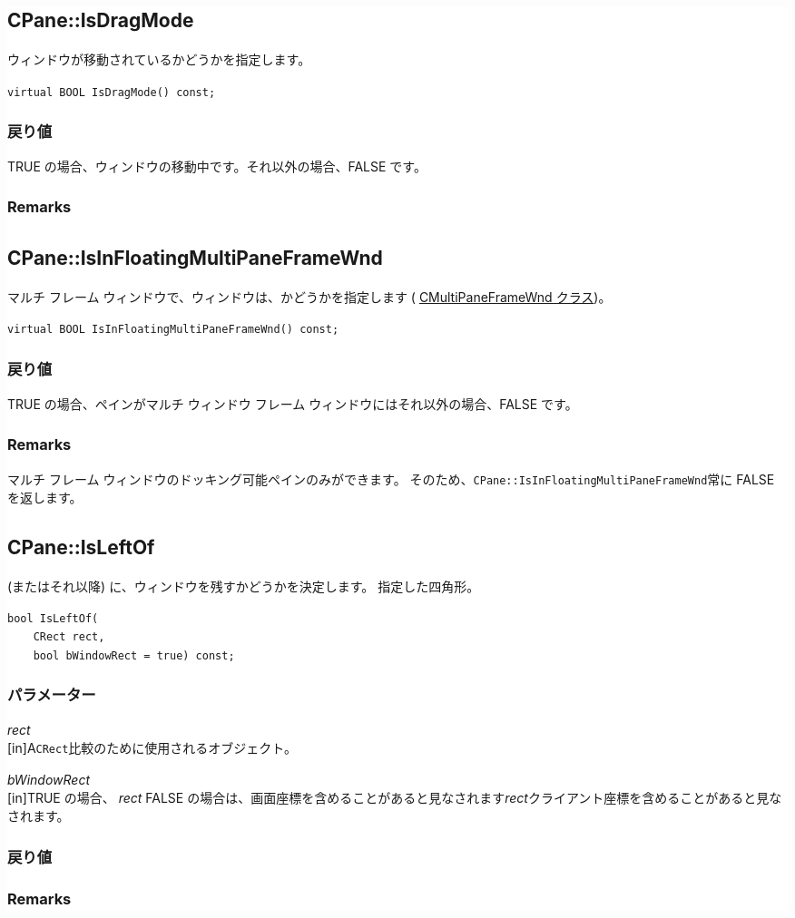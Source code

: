 ##  <a name="isdragmode"></a>  CPane::IsDragMode

ウィンドウが移動されているかどうかを指定します。

```
virtual BOOL IsDragMode() const;
```

### <a name="return-value"></a>戻り値

TRUE の場合、ウィンドウの移動中です。それ以外の場合、FALSE です。

### <a name="remarks"></a>Remarks

##  <a name="isinfloatingmultipaneframewnd"></a>  CPane::IsInFloatingMultiPaneFrameWnd

マルチ フレーム ウィンドウで、ウィンドウは、かどうかを指定します ( [CMultiPaneFrameWnd クラス](../../mfc/reference/cmultipaneframewnd-class.md))。

```
virtual BOOL IsInFloatingMultiPaneFrameWnd() const;
```

### <a name="return-value"></a>戻り値

TRUE の場合、ペインがマルチ ウィンドウ フレーム ウィンドウにはそれ以外の場合、FALSE です。

### <a name="remarks"></a>Remarks

マルチ フレーム ウィンドウのドッキング可能ペインのみができます。 そのため、`CPane::IsInFloatingMultiPaneFrameWnd`常に FALSE を返します。

##  <a name="isleftof"></a>  CPane::IsLeftOf

(またはそれ以降) に、ウィンドウを残すかどうかを決定します。 指定した四角形。

```
bool IsLeftOf(
    CRect rect,
    bool bWindowRect = true) const;
```

### <a name="parameters"></a>パラメーター

*rect*<br/>
[in]A`CRect`比較のために使用されるオブジェクト。

*bWindowRect*<br/>
[in]TRUE の場合、 *rect* FALSE の場合は、画面座標を含めることがあると見なされます*rect*クライアント座標を含めることがあると見なされます。

### <a name="return-value"></a>戻り値

### <a name="remarks"></a>Remarks
